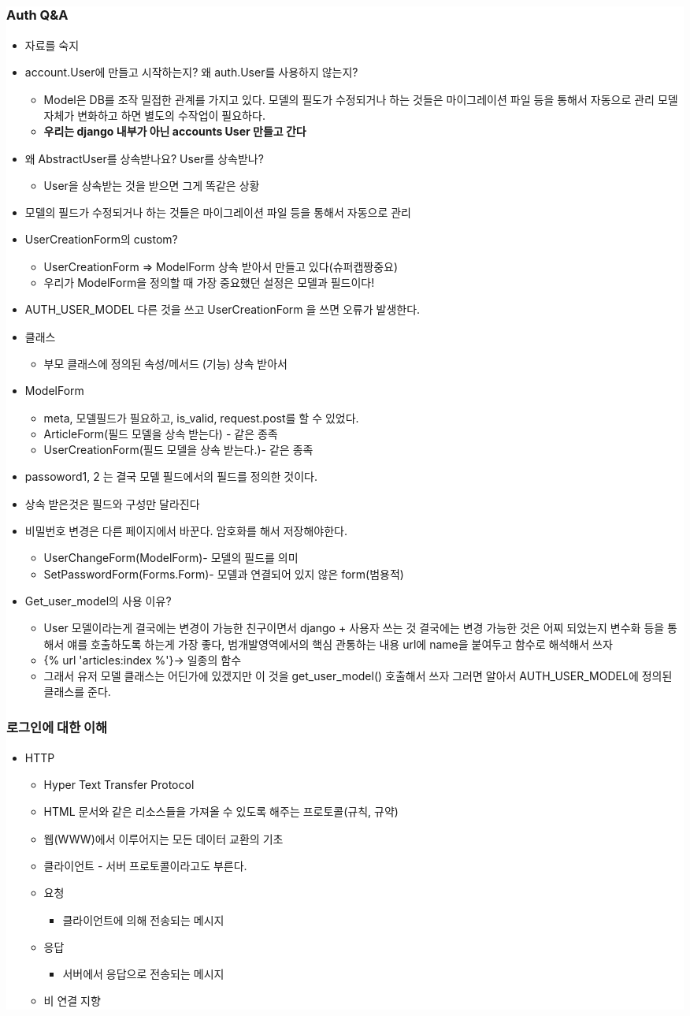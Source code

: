 ### Auth Q&A

- 자료를 숙지 
- account.User에 만들고 시작하는지? 왜 auth.User를 사용하지 않는지?
  - Model은 DB를 조작 밀접한 관계를 가지고 있다. 모델의 필도가 수정되거나 하는 것들은 마이그레이션 파일 등을 통해서 자동으로 관리 모델 자체가 변화하고 하면 별도의 수작업이 필요하다.
  - **우리는 django 내부가 아닌 accounts User 만들고 간다** 
- 왜 AbstractUser를 상속받나요? User를 상속받나?
  - User을 상속받는 것을 받으면 그게 똑같은 상황
- 모델의 필드가 수정되거나 하는 것들은 마이그레이션 파일 등을 통해서 자동으로 관리 

- UserCreationForm의 custom? 
  - UserCreationForm => ModelForm 상속 받아서 만들고 있다(슈퍼캡짱중요)
  - 우리가 ModelForm을 정의할 때 가장 중요했던 설정은 모델과 필드이다! 
- AUTH_USER_MODEL 다른 것을 쓰고 UserCreationForm 을 쓰면 오류가 발생한다.
- 클래스
  - 부모 클래스에 정의된 속성/메서드 (기능) 상속 받아서
- ModelForm
  - meta, 모델필드가 필요하고, is_valid, request.post를 할 수 있었다.
  - ArticleForm(필드 모델을 상속 받는다) - 같은 종족
  - UserCreationForm(필드 모델을 상속 받는다.)- 같은 종족

- passoword1, 2 는 결국 모델 필드에서의 필드를 정의한 것이다.
- 상속 받은것은 필드와 구성만 달라진다
- 비밀번호 변경은 다른 페이지에서 바꾼다. 암호화를 해서 저장해야한다. 
  - UserChangeForm(ModelForm)- 모델의 필드를 의미
  - SetPasswordForm(Forms.Form)- 모델과 연결되어 있지 않은 form(범용적)
- Get_user_model의 사용 이유?
  - User 모델이라는게 결국에는 변경이 가능한 친구이면서 django + 사용자 쓰는 것 결국에는 변경 가능한 것은 어찌 되었는지 변수화 등을 통해서 얘를 호출하도록 하는게 가장 좋다, 범개발영역에서의 핵심 관통하는 내용 url에 name을 붙여두고 함수로 해석해서 쓰자
  - {% url 'articles:index %'}-> 일종의 함수
  - 그래서 유저 모델 클래스는 어딘가에 있겠지만 이 것을 get_user_model() 호출해서 쓰자 그러면 알아서 AUTH_USER_MODEL에 정의된 클래스를 준다. 





### 로그인에 대한 이해 

- HTTP

  - Hyper Text Transfer Protocol

  - HTML 문서와 같은 리소스들을 가져올 수 있도록 해주는 프로토콜(규칙, 규약)

  - 웹(WWW)에서 이루어지는 모든 데이터 교환의 기초

  - 클라이언트 - 서버 프로토콜이라고도 부른다.

  - 요청

    - 클라이언트에 의해 전송되는 메시지

  - 응답

    - 서버에서 응답으로 전송되는 메시지

  - 비 연결 지향
